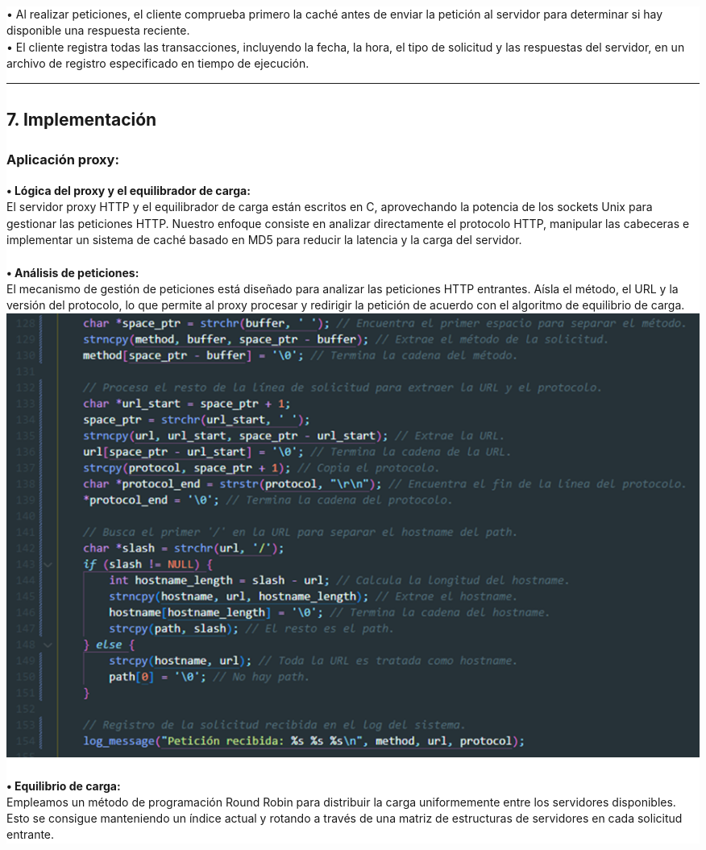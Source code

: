 •	Al realizar peticiones, el cliente comprueba primero la caché antes de enviar la petición al servidor para determinar si hay disponible una respuesta reciente.
<br>
•	El cliente registra todas las transacciones, incluyendo la fecha, la hora, el tipo de solicitud y las respuestas del servidor, en un archivo de registro especificado en tiempo de ejecución.

---

## 7. Implementación

### **Aplicación proxy:**

**•	Lógica del proxy y el equilibrador de carga:**
<br>
El servidor proxy HTTP y el equilibrador de carga están escritos en C, aprovechando la potencia de los sockets Unix para gestionar las peticiones HTTP. Nuestro enfoque consiste en analizar directamente el protocolo HTTP, manipular las cabeceras e implementar un sistema de caché basado en MD5 para reducir la latencia y la carga del servidor.
<br>
<br>
**•	Análisis de peticiones:**
<br>
El mecanismo de gestión de peticiones está diseñado para analizar las peticiones HTTP entrantes. Aísla el método, el URL y la versión del protocolo, lo que permite al proxy procesar y redirigir la petición de acuerdo con el algoritmo de equilibrio de carga.
<br>
![Imagen codigo ejemplo analisis peticiones](./imagesToReadme/codigoAnalisisPeticiones.png)
<br>
<br>
**•	Equilibrio de carga:**
<br>
Empleamos un método de programación Round Robin para distribuir la carga uniformemente entre los servidores disponibles. Esto se consigue manteniendo un índice actual y rotando a través de una matriz de estructuras de servidores en cada solicitud entrante.
<br>